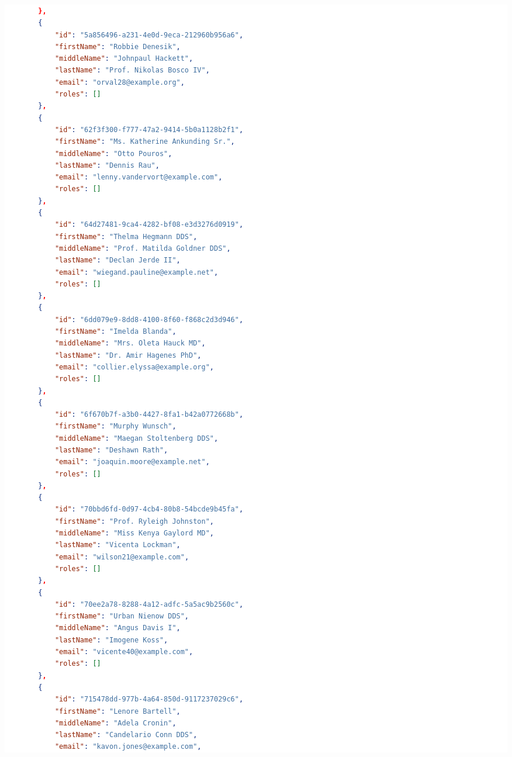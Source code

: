 ```json
        },
        {
            "id": "5a856496-a231-4e0d-9eca-212960b956a6",
            "firstName": "Robbie Denesik",
            "middleName": "Johnpaul Hackett",
            "lastName": "Prof. Nikolas Bosco IV",
            "email": "orval28@example.org",
            "roles": []
        },
        {
            "id": "62f3f300-f777-47a2-9414-5b0a1128b2f1",
            "firstName": "Ms. Katherine Ankunding Sr.",
            "middleName": "Otto Pouros",
            "lastName": "Dennis Rau",
            "email": "lenny.vandervort@example.com",
            "roles": []
        },
        {
            "id": "64d27481-9ca4-4282-bf08-e3d3276d0919",
            "firstName": "Thelma Hegmann DDS",
            "middleName": "Prof. Matilda Goldner DDS",
            "lastName": "Declan Jerde II",
            "email": "wiegand.pauline@example.net",
            "roles": []
        },
        {
            "id": "6dd079e9-8dd8-4100-8f60-f868c2d3d946",
            "firstName": "Imelda Blanda",
            "middleName": "Mrs. Oleta Hauck MD",
            "lastName": "Dr. Amir Hagenes PhD",
            "email": "collier.elyssa@example.org",
            "roles": []
        },
        {
            "id": "6f670b7f-a3b0-4427-8fa1-b42a0772668b",
            "firstName": "Murphy Wunsch",
            "middleName": "Maegan Stoltenberg DDS",
            "lastName": "Deshawn Rath",
            "email": "joaquin.moore@example.net",
            "roles": []
        },
        {
            "id": "70bbd6fd-0d97-4cb4-80b8-54bcde9b45fa",
            "firstName": "Prof. Ryleigh Johnston",
            "middleName": "Miss Kenya Gaylord MD",
            "lastName": "Vicenta Lockman",
            "email": "wilson21@example.com",
            "roles": []
        },
        {
            "id": "70ee2a78-8288-4a12-adfc-5a5ac9b2560c",
            "firstName": "Urban Nienow DDS",
            "middleName": "Angus Davis I",
            "lastName": "Imogene Koss",
            "email": "vicente40@example.com",
            "roles": []
        },
        {
            "id": "715478dd-977b-4a64-850d-9117237029c6",
            "firstName": "Lenore Bartell",
            "middleName": "Adela Cronin",
            "lastName": "Candelario Conn DDS",
            "email": "kavon.jones@example.com",
```